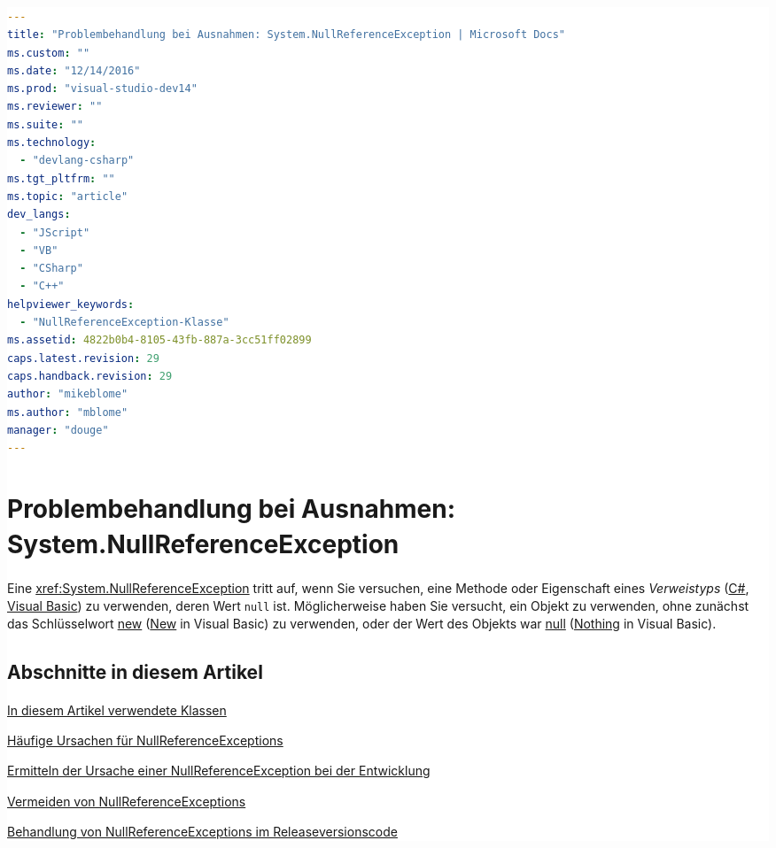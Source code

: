 ```yaml
---
title: "Problembehandlung bei Ausnahmen: System.NullReferenceException | Microsoft Docs"
ms.custom: ""
ms.date: "12/14/2016"
ms.prod: "visual-studio-dev14"
ms.reviewer: ""
ms.suite: ""
ms.technology: 
  - "devlang-csharp"
ms.tgt_pltfrm: ""
ms.topic: "article"
dev_langs: 
  - "JScript"
  - "VB"
  - "CSharp"
  - "C++"
helpviewer_keywords: 
  - "NullReferenceException-Klasse"
ms.assetid: 4822b0b4-8105-43fb-887a-3cc51ff02899
caps.latest.revision: 29
caps.handback.revision: 29
author: "mikeblome"
ms.author: "mblome"
manager: "douge"
---
```

# Problembehandlung bei Ausnahmen: System.NullReferenceException
Eine <xref:System.NullReferenceException> tritt auf, wenn Sie versuchen, eine Methode oder Eigenschaft eines *Verweistyps* \([C\#](/dotnet/csharp/language-reference/keywords/reference-types), [Visual Basic](/dotnet/visual-basic/programming-guide/language-features/data-types/value-types-and-reference-types)\) zu verwenden, deren Wert `null` ist. Möglicherweise haben Sie versucht, ein Objekt zu verwenden, ohne zunächst das Schlüsselwort [new](/dotnet/csharp/language-reference/keywords/new) \([New](/dotnet/visual-basic/language-reference/operators/new-operator) in Visual Basic\) zu verwenden, oder der Wert des Objekts war [null](/dotnet/csharp/language-reference/keywords/null) \([Nothing](/dotnet/visual-basic/language-reference/nothing) in Visual Basic\).  
  
##  <a name="BKMK_Contents"></a> Abschnitte in diesem Artikel  
 [In diesem Artikel verwendete Klassen](#BKMK_Classes_used_in_the_examples)  
  
 [Häufige Ursachen für NullReferenceExceptions](#BKMK_Common_causes_of_NullReferenceExceptions)  
  
 [Ermitteln der Ursache einer NullReferenceException bei der Entwicklung](#BKMK_Find_the_source_of_a_null_reference_exception_during_development)  
  
 [Vermeiden von NullReferenceExceptions](#BKMK_Avoid_NullReferenceExceptions)  
  
 [Behandlung von NullReferenceExceptions im Releaseversionscode](#BKMK_Handle_NullReferenceExceptions_in_release_code)  
  